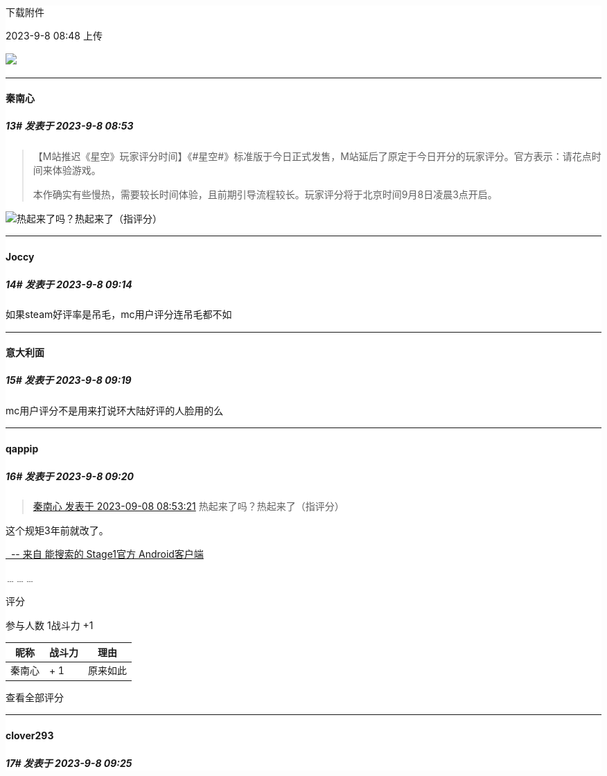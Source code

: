下载附件

2023-9-8 08:48 上传

<img src="https://img.saraba1st.com/forum/202309/08/084803dz66jk4t40owj77y.png" referrerpolicy="no-referrer">

*****

####  秦南心  
##### 13#       发表于 2023-9-8 08:53

<blockquote>【M站推迟《星空》玩家评分时间】《#星空#》标准版于今日正式发售，M站延后了原定于今日开分的玩家评分。官方表示：请花点时间来体验游戏。

本作确实有些慢热，需要较长时间体验，且前期引导流程较长。玩家评分将于北京时间9月8日凌晨3点开启。</blockquote><img src="https://static.saraba1st.com/image/smiley/face2017/037.png" referrerpolicy="no-referrer">热起来了吗？热起来了（指评分）

*****

####  Joccy  
##### 14#       发表于 2023-9-8 09:14

如果steam好评率是吊毛，mc用户评分连吊毛都不如

*****

####  意大利面  
##### 15#       发表于 2023-9-8 09:19

mc用户评分不是用来打说环大陆好评的人脸用的么

*****

####  qappip  
##### 16#       发表于 2023-9-8 09:20

<blockquote><a href="httphttps://bbs.saraba1st.com/2b/forum.php?mod=redirect&amp;goto=findpost&amp;pid=62330357&amp;ptid=2151835" target="_blank">秦南心 发表于 2023-09-08 08:53:21</a>
热起来了吗？热起来了（指评分）</blockquote>这个规矩3年前就改了。

[  -- 来自 能搜索的 Stage1官方 Android客户端](https://www.coolapk.com/apk/140634)

﹍﹍﹍

评分

 参与人数 1战斗力 +1

|昵称|战斗力|理由|
|----|---|---|
| 秦南心| + 1|原来如此|

查看全部评分

*****

####  clover293  
##### 17#       发表于 2023-9-8 09:25
